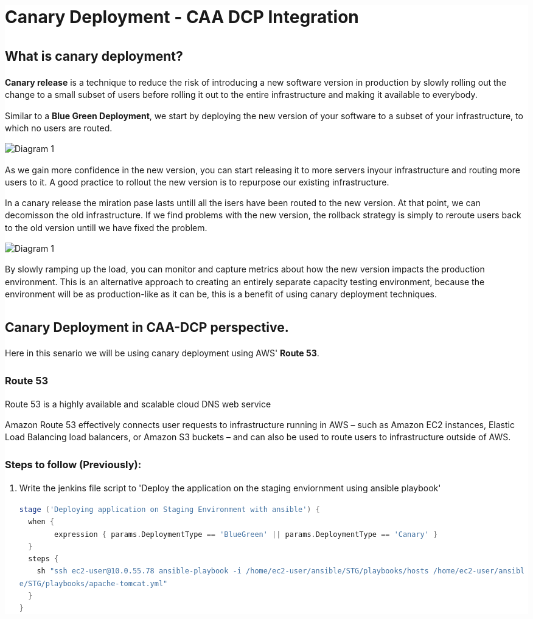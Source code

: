 # Canary Deployment - CAA DCP Integration

## What is canary deployment?

**Canary release** is a technique to reduce the risk of introducing a new software version in production by slowly rolling out the change to a small subset of users before rolling it out to the entire infrastructure and making it available to everybody.

Similar to  a **Blue Green Deployment**, we start by deploying the new version of your software to a subset of your infrastructure, to which no users are routed.

![Diagram 1](https://martinfowler.com/bliki/images/canaryRelease/canary-release-1.png "New enviornment created")

As we gain more confidence in the new version, you can start releasing it to more servers inyour infrastructure and routing more users to it. A good practice to rollout the new version is to repurpose our existing infrastructure.

In a canary release the miration pase lasts untill all the isers have been routed to the new version. At that point, we can decomisson the old infrastructure. If we find problems with the new version, the rollback strategy is simply to reroute users back to the old version untill we have fixed the problem.

![Diagram 1](https://martinfowler.com/bliki/images/canaryRelease/canary-release-3.png "New enviornment created")

By slowly ramping up the load, you can monitor and capture metrics about how the new version impacts the production environment. This is an alternative approach to creating an entirely separate capacity testing environment, because the environment will be as production-like as it can be, this is a benefit of using canary deployment techniques.

## Canary Deployment in CAA-DCP perspective.

Here in this senario we will be using canary deployment using AWS' **Route 53**.

### Route 53

Route 53 is a highly available and scalable cloud DNS web service

Amazon Route 53 effectively connects user requests to infrastructure running in AWS – such as Amazon EC2 instances, Elastic Load Balancing load balancers, or Amazon S3 buckets – and can also be used to route users to infrastructure outside of AWS.

### **Steps to follow (Previously):**

1. Write the jenkins file script to 'Deploy the application on the staging enviornment using ansible playbook'

    ```groovy
    stage ('Deploying application on Staging Environment with ansible') {
      when {
            expression { params.DeploymentType == 'BlueGreen' || params.DeploymentType == 'Canary' }
      }
      steps {
        sh "ssh ec2-user@10.0.55.78 ansible-playbook -i /home/ec2-user/ansible/STG/playbooks/hosts /home/ec2-user/ansible/STG/playbooks/apache-tomcat.yml"  
      }
    }
    ```
